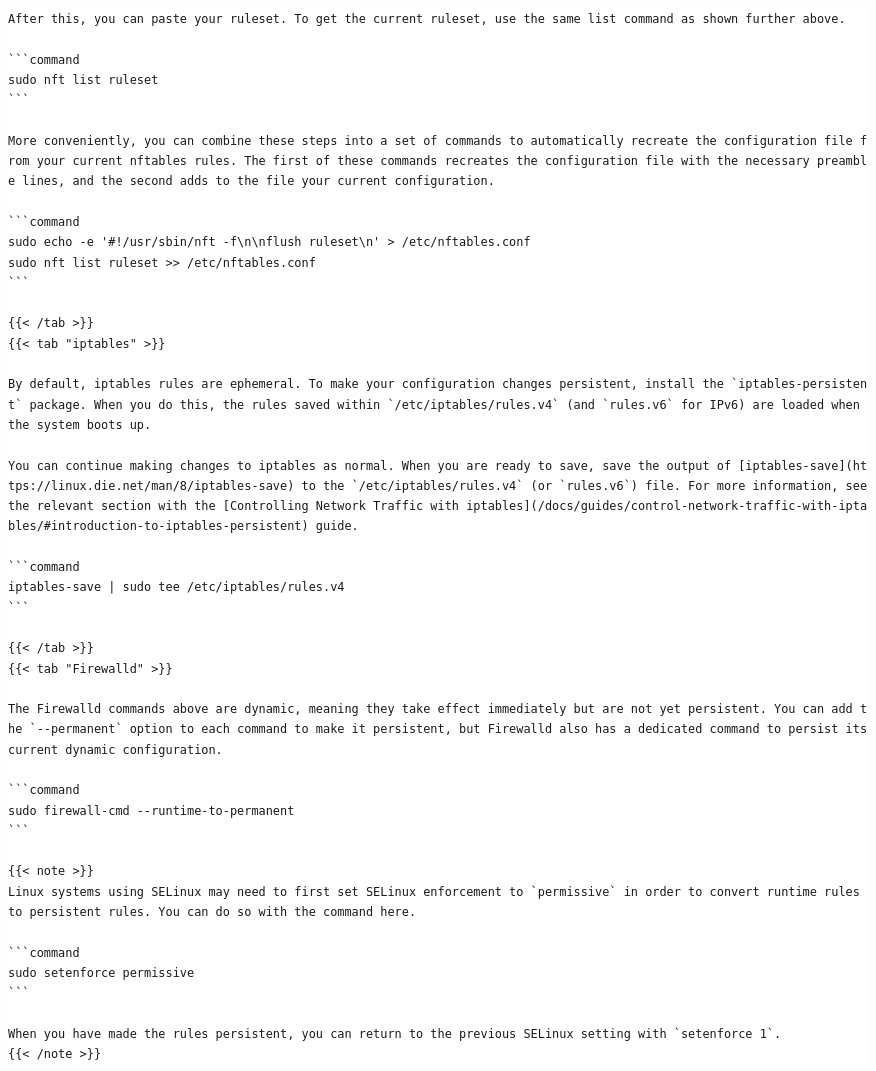     After this, you can paste your ruleset. To get the current ruleset, use the same list command as shown further above.

    ```command
    sudo nft list ruleset
    ```

    More conveniently, you can combine these steps into a set of commands to automatically recreate the configuration file from your current nftables rules. The first of these commands recreates the configuration file with the necessary preamble lines, and the second adds to the file your current configuration.

    ```command
    sudo echo -e '#!/usr/sbin/nft -f\n\nflush ruleset\n' > /etc/nftables.conf
    sudo nft list ruleset >> /etc/nftables.conf
    ```

    {{< /tab >}}
    {{< tab "iptables" >}}

    By default, iptables rules are ephemeral. To make your configuration changes persistent, install the `iptables-persistent` package. When you do this, the rules saved within `/etc/iptables/rules.v4` (and `rules.v6` for IPv6) are loaded when the system boots up.

    You can continue making changes to iptables as normal. When you are ready to save, save the output of [iptables-save](https://linux.die.net/man/8/iptables-save) to the `/etc/iptables/rules.v4` (or `rules.v6`) file. For more information, see the relevant section with the [Controlling Network Traffic with iptables](/docs/guides/control-network-traffic-with-iptables/#introduction-to-iptables-persistent) guide.

    ```command
    iptables-save | sudo tee /etc/iptables/rules.v4
    ```

    {{< /tab >}}
    {{< tab "Firewalld" >}}

    The Firewalld commands above are dynamic, meaning they take effect immediately but are not yet persistent. You can add the `--permanent` option to each command to make it persistent, but Firewalld also has a dedicated command to persist its current dynamic configuration.

    ```command
    sudo firewall-cmd --runtime-to-permanent
    ```

    {{< note >}}
    Linux systems using SELinux may need to first set SELinux enforcement to `permissive` in order to convert runtime rules to persistent rules. You can do so with the command here.

    ```command
    sudo setenforce permissive
    ```

    When you have made the rules persistent, you can return to the previous SELinux setting with `setenforce 1`.
    {{< /note >}}
